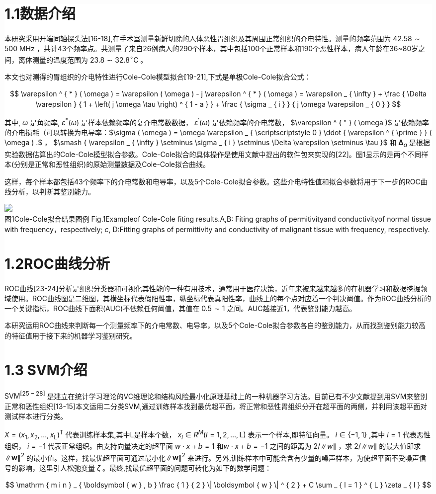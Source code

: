 # 1.1数据介绍

本研究采用开端同轴探头法[16-18],在手术室测量新鲜切除的人体恶性胃组织及其周围正常组织的介电特性。测量的频率范围为 $4 2 . 5 8 { \sim } 5 0 0 ~ \mathrm { M H z }$ ，共计43个频率点。共测量了来自26例病人的290个样本，其中包括100个正常样本和190个恶性样本，病人年龄在36\~80岁之间，离体测量的温度范围为 $2 3 . 8 { \sim } 3 2 . 8 ^ { \circ } \mathrm { C }$ 。

本文也对测得的胃组织的介电特性进行Cole-Cole模型拟合[19-21],下式是单极Cole-Cole拟合公式：

$$
\varepsilon ^ { * } ( \omega ) = \varepsilon ( \omega ) - j \varepsilon ^ { * } ( \omega ) = \varepsilon _ { \infty } + \frac { \Delta \varepsilon } { 1 + \left( j \omega \tau \right) ^ { 1 - a } } + \frac { \sigma _ { i } } { j \omega \varepsilon _ { 0 } }
$$

其中, $\omega$ 是角频率, $\varepsilon ^ { * } ( \omega )$ 是样本依赖频率的复介电常数数据， $\varepsilon ^ { ' } ( \omega )$ 是依赖频率的介电常数， $\varepsilon ^ { " } ( \omega )$ 是依赖频率的介电损耗（可以转换为电导率：$\sigma ( \omega ) = \omega \varepsilon _ { \scriptscriptstyle 0 } \ddot { \varepsilon ^ { \prime } } ( \omega ) .$ ， $\smash { \varepsilon _ { \infty } \setminus \sigma _ { i } \setminus \Delta \varepsilon \setminus \tau }$ 和 $\mathbf { \Delta } _ { a }$ 是根据实验数据估算出的Cole-Cole模型拟合参数。Cole-Cole拟合的具体操作是使用文献中提出的软件包来实现的[22]。图1显示的是两个不同样本(分别是正常和恶性组织)的原始测量数据及Cole-Cole拟合曲线。

这样，每个样本都包括43个频率下的介电常数和电导率，以及5个Cole-Cole拟合参数。这些介电特性值和拟合参数将用于下一步的ROC曲线分析，以判断其鉴别能力。

![](images/576ab1e3114fbc4ee82f9283aa5bbe3f6652ab8d596a60cd62a8568a5cee9224.jpg)  
图1Cole-Cole拟合结果图例 Fig.1Exampleof Cole-Cole fiting results.A,B: Fiting graphs of permitivityand conductivityof normal tissue with frequency，respectively; $c ,$ D:Fitting graphs of permittivity and conductivity of malignant tissue with frequency, respectively.

# 1.2ROC曲线分析

ROC曲线[23-24]分析是组织分类器和可视化其性能的一种有用技术，通常用于医疗决策，近年来被来越来越多的在机器学习和数据挖掘领域使用。ROC曲线图是二维图，其横坐标代表假阳性率，纵坐标代表真阳性率，曲线上的每个点对应着一个判决阈值。作为ROC曲线分析的一个关键指标，ROC曲线下面积(AUC)不依赖任何阈值，其值在 $0 . 5 { \sim } 1$ 之间。AUC越接近1，代表鉴别能力越高。

本研究运用ROC曲线来判断每一个测量频率下的介电常数、电导率，以及5个Cole-Cole拟合参数各自的鉴别能力，从而找到鉴别能力较高的特征值用于接下来的机器学习鉴别研究。

# 1.3 SVM介绍

$\mathrm { S V M } ^ { [ 2 5 - 2 8 ] }$ 是建立在统计学习理论的VC维理论和结构风险最小化原理基础上的一种机器学习方法。目前已有不少文献提到用SVM来鉴别正常和恶性组织[13-15]本文运用二分类SVM,通过训练样本找到最优超平面，将正常和恶性胃组织分开在超平面的两侧，并利用该超平面对测试样本进行分类。

$X { = } ( x _ { 1 } , x _ { 2 } , . . . , x _ { \mathrm { { L } } } ) ^ { \mathrm { T } }$ 代表训练样本集,其中L是样本个数， $x _ { \scriptscriptstyle { l } } \in R ^ { \scriptscriptstyle { M } } ( l = 1 , 2 , . . . , \mathrm { L } )$ 表示一个样本,即特征向量。 $i \in \{ - 1 , 1 \}$ ,其中 $i = 1$ 代表恶性组织， $i = - 1$ 代表正常组织。由支持向量决定的超平面 $w \cdot x + b = 1$ 和$w \cdot x + b = - 1$ 之间的距离为 $2 / \| w \|$ ，求 $2 / \| w \|$ 的最大值即求 $\| \boldsymbol { w } \| ^ { 2 }$ 的最小值。这样，找最优超平面可通过最小化$\| \boldsymbol { w } \| ^ { 2 }$ 来进行。另外,训练样本中可能会含有少量的噪声样本，为使超平面不受噪声信号的影响，这里引人松弛变量 $\zeta$ 。最终,找最优超平面的问题可转化为如下的数学问题：

$$
\mathrm { m i n } _ { \boldsymbol { w } , b } \frac { 1 } { 2 } \| \boldsymbol { w } \| ^ { 2 } + C \sum _ { l = 1 } ^ { L } \zeta _ { l }
$$
